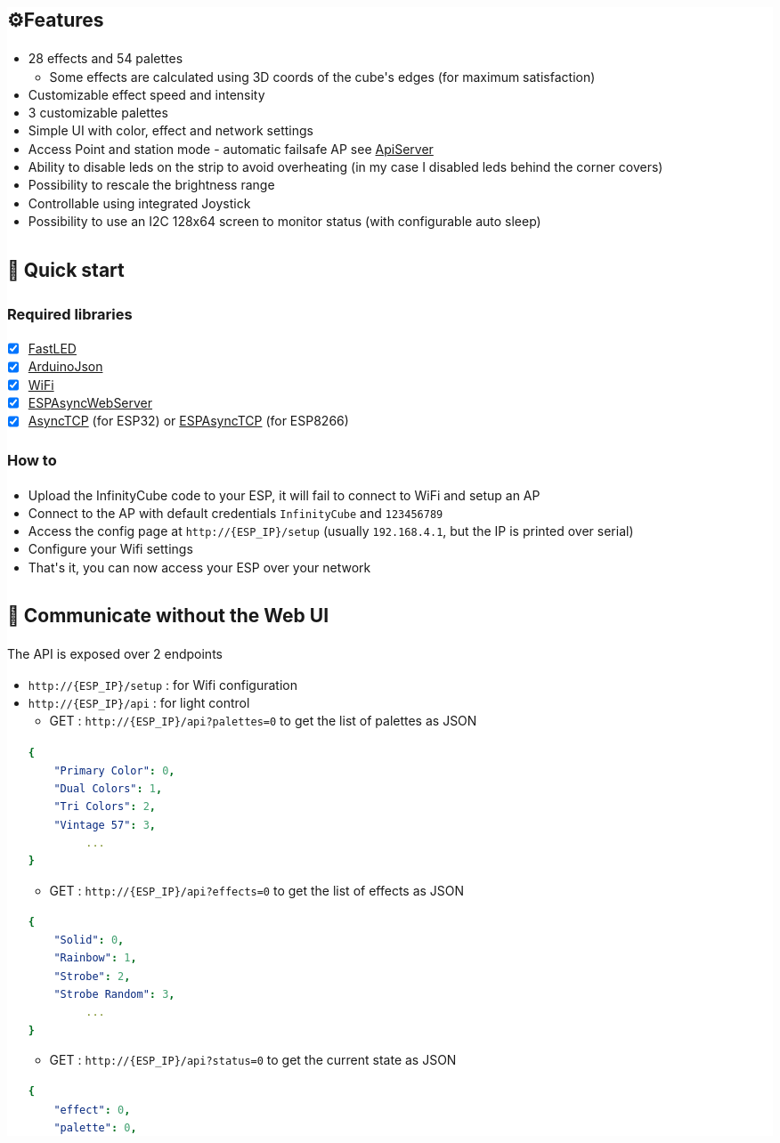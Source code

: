 ## ⚙️Features

- 28 effects and 54 palettes
	- Some effects are calculated using 3D coords of the cube's edges (for maximum satisfaction)
- Customizable effect speed and intensity
- 3 customizable palettes 
- Simple UI with color, effect and network settings
- Access Point and station mode - automatic failsafe AP see [ApiServer](./ApiServer.cpp)
- Ability to disable leds on the strip to avoid overheating (in my case I disabled leds behind the corner covers)
- Possibility to rescale the brightness range
- Controllable using integrated Joystick
- Possibility to use an I2C 128x64 screen to monitor status (with configurable auto sleep)
## 📲 Quick start

### Required libraries

* [x] [FastLED](https://github.com/FastLED/FastLED)
* [x] [ArduinoJson](https://arduinojson.org/)
* [x] [WiFi](https://www.arduino.cc/en/Reference/WiFi)
* [x] [ESPAsyncWebServer](https://github.com/me-no-dev/ESPAsyncWebServer)
* [x] [AsyncTCP](https://github.com/me-no-dev/AsyncTCP) (for ESP32) or [ESPAsyncTCP](https://github.com/me-no-dev/ESPAsyncTCP) (for ESP8266)

### How to

- Upload the InfinityCube code to your ESP, it will fail to connect to WiFi and setup an AP
- Connect to the AP with default credentials `InfinityCube` and `123456789`
- Access the config page at `http://{ESP_IP}/setup` (usually `192.168.4.1`, but the IP is printed over serial)
- Configure your Wifi settings
- That's it, you can now access your ESP over your network

## 💾 Communicate without the Web UI

The API is exposed over 2 endpoints
- `http://{ESP_IP}/setup` : for Wifi configuration
- `http://{ESP_IP}/api` : for light control
  - GET : `http://{ESP_IP}/api?palettes=0` to get the list of palettes as JSON
  ```yaml 
  {
      "Primary Color": 0,
      "Dual Colors": 1,
      "Tri Colors": 2,
      "Vintage 57": 3,
           ...
  }
  ```
  - GET : `http://{ESP_IP}/api?effects=0` to get the list of effects as JSON
  ```yaml
  {
      "Solid": 0,
      "Rainbow": 1,
      "Strobe": 2,
      "Strobe Random": 3,
           ...
  }
  ```
  - GET : `http://{ESP_IP}/api?status=0` to get the current state as JSON
  ```yaml
  {
      "effect": 0,
      "palette": 0,
  ```